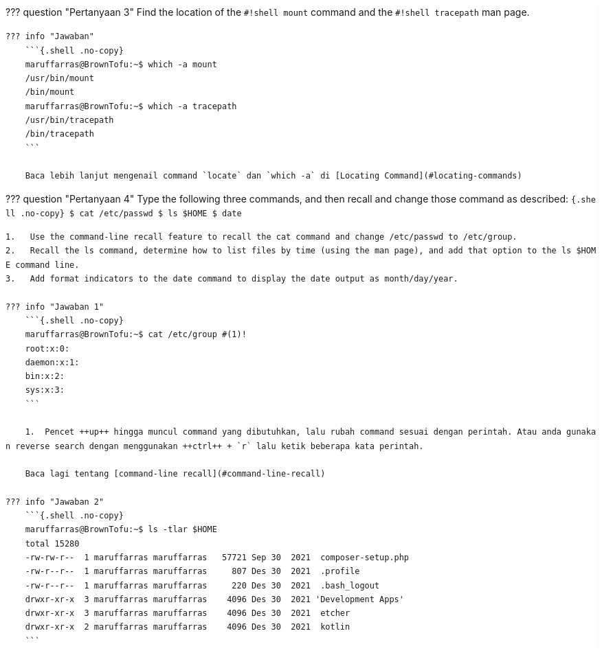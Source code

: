 ??? question "Pertanyaan 3"
    Find the location of the `#!shell mount` command and the `#!shell tracepath` man page.
    
    ??? info "Jawaban"
        ```{.shell .no-copy}
        maruffarras@BrownTofu:~$ which -a mount
        /usr/bin/mount
        /bin/mount
        maruffarras@BrownTofu:~$ which -a tracepath
        /usr/bin/tracepath
        /bin/tracepath
        ```

        Baca lebih lanjut mengenail command `locate` dan `which -a` di [Locating Command](#locating-commands)

??? question "Pertanyaan 4"
    Type the following three commands, and then recall and change those command as described:
    ```{.shell .no-copy}
    $ cat /etc/passwd
    $ ls $HOME
    $ date
    ```

    1.   Use the command-line recall feature to recall the cat command and change /etc/passwd to /etc/group.
    2.   Recall the ls command, determine how to list files by time (using the man page), and add that option to the ls $HOME command line.
    3.   Add format indicators to the date command to display the date output as month/day/year.

    ??? info "Jawaban 1"
        ```{.shell .no-copy}
        maruffarras@BrownTofu:~$ cat /etc/group #(1)!
        root:x:0:
        daemon:x:1:
        bin:x:2:
        sys:x:3:
        ```

        1.  Pencet ++up++ hingga muncul command yang dibutuhkan, lalu rubah command sesuai dengan perintah. Atau anda gunakan reverse search dengan menggunakan ++ctrl++ + `r` lalu ketik beberapa kata perintah.

        Baca lagi tentang [command-line recall](#command-line-recall)

    ??? info "Jawaban 2"
        ```{.shell .no-copy}
        maruffarras@BrownTofu:~$ ls -tlar $HOME
        total 15280
        -rw-rw-r--  1 maruffarras maruffarras   57721 Sep 30  2021  composer-setup.php
        -rw-r--r--  1 maruffarras maruffarras     807 Des 30  2021  .profile
        -rw-r--r--  1 maruffarras maruffarras     220 Des 30  2021  .bash_logout
        drwxr-xr-x  3 maruffarras maruffarras    4096 Des 30  2021 'Development Apps'
        drwxr-xr-x  3 maruffarras maruffarras    4096 Des 30  2021  etcher
        drwxr-xr-x  2 maruffarras maruffarras    4096 Des 30  2021  kotlin
        ```
